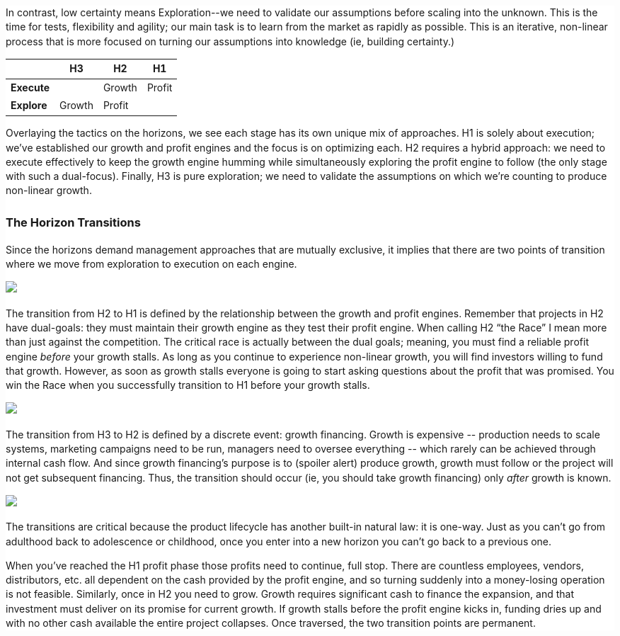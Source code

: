In contrast, low certainty means Exploration--we need to validate our assumptions before scaling into the unknown. This is the time for tests, flexibility and agility; our main task is to learn from the market as rapidly as possible. This is an iterative, non-linear process that is more focused on turning our assumptions into knowledge (ie, building certainty.)

|             | **H3** | **H2** | **H1** |
| ----------- | ------ | ------ | ------ |
| **Execute** |        | Growth | Profit |
| **Explore** | Growth | Profit |        |


Overlaying the tactics on the horizons, we see each stage has its own unique mix of approaches. H1 is solely about execution; we’ve established our growth and profit engines and the focus is on optimizing each. H2 requires a hybrid approach: we need to execute effectively to keep the growth engine humming while simultaneously exploring the profit engine to follow (the only stage with such a dual-focus). Finally, H3 is pure exploration; we need to validate the assumptions on which we’re counting to produce non-linear growth.

### The Horizon Transitions

Since the horizons demand management approaches that are mutually exclusive, it implies that there are two points of transition where we move from exploration to execution on each engine.

![][image-5]

The transition from H2 to H1 is defined by the relationship between the growth and profit engines. Remember that projects in H2 have dual-goals: they must maintain their growth engine as they test their profit engine. When calling H2 “the Race” I mean more than just against the competition. The critical race is actually between the dual goals; meaning, you must find a reliable profit engine _before_ your growth stalls. As long as you continue to experience non-linear growth, you will find investors willing to fund that growth. However, as soon as growth stalls everyone is going to start asking questions about the profit that was promised. You win the Race when you successfully transition to H1 before your growth stalls.

![][image-6]

The transition from H3 to H2 is defined by a discrete event: growth financing. Growth is expensive -- production needs to scale systems, marketing campaigns need to be run, managers need to oversee everything -- which rarely can be achieved through internal cash flow. And since growth financing’s purpose is to (spoiler alert) produce growth, growth must follow or the project will not get subsequent financing. Thus, the transition should occur (ie, you should take growth financing) only _after_ growth is known.

![][image-7]

The transitions are critical because the product lifecycle has another built-in natural law: it is one-way.  Just as you can’t go from adulthood back to adolescence or childhood, once you enter into a new horizon you can’t go back to a previous one.

When you’ve reached the H1 profit phase those profits need to continue, full stop. There are countless employees, vendors, distributors, etc. all dependent on the cash provided by the profit engine, and so turning suddenly into a money-losing operation is not feasible. Similarly, once in H2 you need to grow. Growth requires significant cash to finance the expansion, and that investment must deliver on its promise for current growth. If growth stalls before the profit engine kicks in, funding dries up and with no other cash available the entire project collapses. Once traversed, the two transition points are permanent.


[1]:	../three_innovation_types/index.md
[2]:	https://www.mckinsey.com/business-functions/strategy-and-corporate-finance/our-insights/enduring-ideas-the-three-horizons-of-growth
[image-1]:	assets/athena.png
[image-2]:	assets/s_curve.png
[image-3]:	assets/three_horizons.png
[image-4]:	assets/growth_profit_arrows.png
[image-5]:	assets/growth_profit_transition.png
[image-6]:	assets/innovation_growth_transition.png
[image-7]:	assets/one_way.png